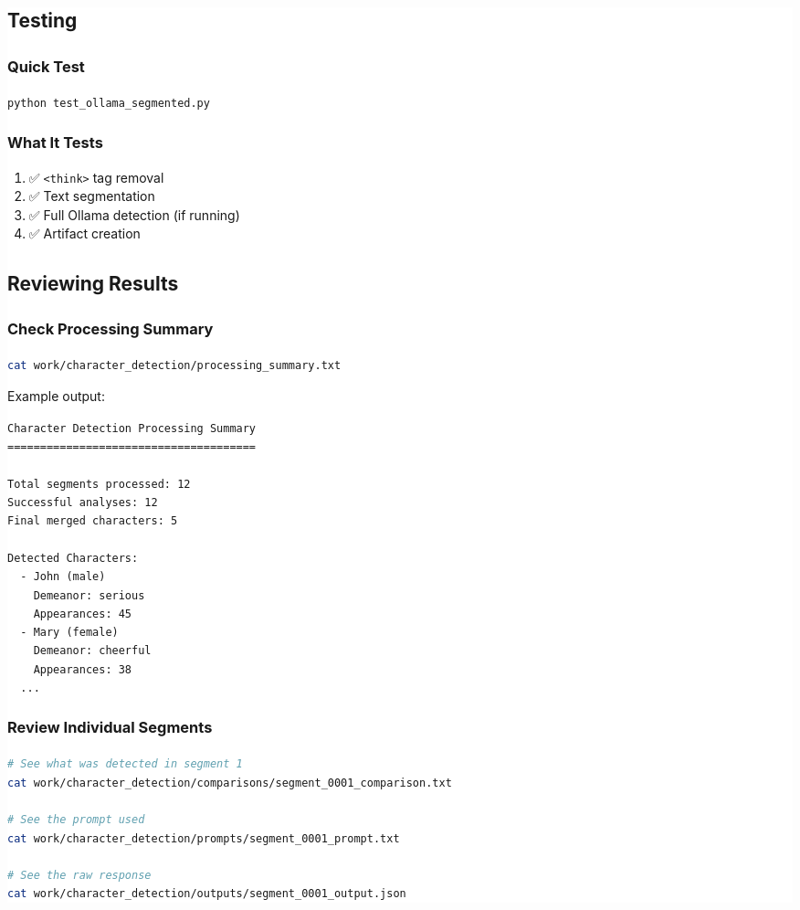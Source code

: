 ## Testing

### Quick Test
```bash
python test_ollama_segmented.py
```

### What It Tests
1. ✅ `<think>` tag removal
2. ✅ Text segmentation
3. ✅ Full Ollama detection (if running)
4. ✅ Artifact creation

## Reviewing Results

### Check Processing Summary
```bash
cat work/character_detection/processing_summary.txt
```

Example output:
```
Character Detection Processing Summary
======================================

Total segments processed: 12
Successful analyses: 12
Final merged characters: 5

Detected Characters:
  - John (male)
    Demeanor: serious
    Appearances: 45
  - Mary (female)
    Demeanor: cheerful
    Appearances: 38
  ...
```

### Review Individual Segments
```bash
# See what was detected in segment 1
cat work/character_detection/comparisons/segment_0001_comparison.txt

# See the prompt used
cat work/character_detection/prompts/segment_0001_prompt.txt

# See the raw response
cat work/character_detection/outputs/segment_0001_output.json
```
